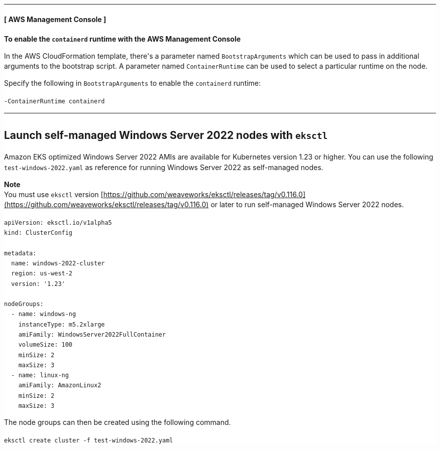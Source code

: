 ------
#### [ AWS Management Console ]

**To enable the `containerd` runtime with the AWS Management Console**

In the AWS CloudFormation template, there's a parameter named `BootstrapArguments` which can be used to pass in additional arguments to the bootstrap script\. A parameter named `ContainerRuntime` can be used to select a particular runtime on the node\.

Specify the following in `BootstrapArguments` to enable the `containerd` runtime:

```
-ContainerRuntime containerd
```

------

## Launch self\-managed Windows Server 2022 nodes with `eksctl`<a name="self-managed-windows-server-2022"></a>

Amazon EKS optimized Windows Server 2022 AMIs are available for Kubernetes version 1\.23 or higher\. You can use the following `test-windows-2022.yaml` as reference for running Windows Server 2022 as self\-managed nodes\.

**Note**  
You must use `eksctl` version [https://github.com/weaveworks/eksctl/releases/tag/v0.116.0](https://github.com/weaveworks/eksctl/releases/tag/v0.116.0) or later to run self\-managed Windows Server 2022 nodes\.

```
apiVersion: eksctl.io/v1alpha5
kind: ClusterConfig

metadata:
  name: windows-2022-cluster
  region: us-west-2
  version: '1.23'

nodeGroups:
  - name: windows-ng
    instanceType: m5.2xlarge
    amiFamily: WindowsServer2022FullContainer
    volumeSize: 100
    minSize: 2
    maxSize: 3
  - name: linux-ng
    amiFamily: AmazonLinux2
    minSize: 2
    maxSize: 3
```

The node groups can then be created using the following command\.

```
eksctl create cluster -f test-windows-2022.yaml
```
